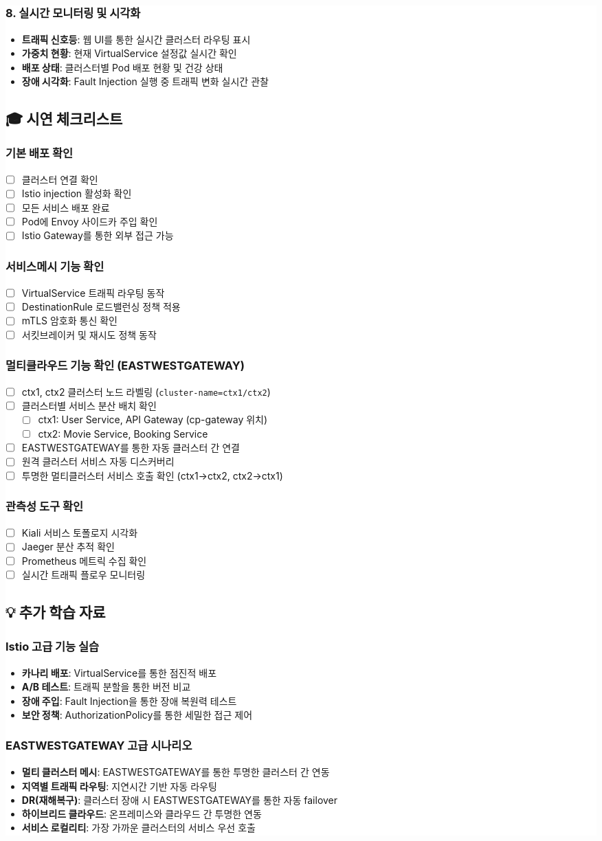 ### 8. 실시간 모니터링 및 시각화
- **트래픽 신호등**: 웹 UI를 통한 실시간 클러스터 라우팅 표시
- **가중치 현황**: 현재 VirtualService 설정값 실시간 확인
- **배포 상태**: 클러스터별 Pod 배포 현황 및 건강 상태
- **장애 시각화**: Fault Injection 실행 중 트래픽 변화 실시간 관찰

## 🎓 시연 체크리스트

### 기본 배포 확인
- [ ] 클러스터 연결 확인
- [ ] Istio injection 활성화 확인
- [ ] 모든 서비스 배포 완료
- [ ] Pod에 Envoy 사이드카 주입 확인
- [ ] Istio Gateway를 통한 외부 접근 가능

### 서비스메시 기능 확인
- [ ] VirtualService 트래픽 라우팅 동작
- [ ] DestinationRule 로드밸런싱 정책 적용
- [ ] mTLS 암호화 통신 확인
- [ ] 서킷브레이커 및 재시도 정책 동작

### 멀티클라우드 기능 확인 (EASTWESTGATEWAY)
- [ ] ctx1, ctx2 클러스터 노드 라벨링 (`cluster-name=ctx1/ctx2`)
- [ ] 클러스터별 서비스 분산 배치 확인
  - [ ] ctx1: User Service, API Gateway (cp-gateway 위치)
  - [ ] ctx2: Movie Service, Booking Service  
- [ ] EASTWESTGATEWAY를 통한 자동 클러스터 간 연결
- [ ] 원격 클러스터 서비스 자동 디스커버리
- [ ] 투명한 멀티클러스터 서비스 호출 확인 (ctx1→ctx2, ctx2→ctx1)

### 관측성 도구 확인
- [ ] Kiali 서비스 토폴로지 시각화
- [ ] Jaeger 분산 추적 확인
- [ ] Prometheus 메트릭 수집 확인
- [ ] 실시간 트래픽 플로우 모니터링

## 💡 추가 학습 자료

### Istio 고급 기능 실습
- **카나리 배포**: VirtualService를 통한 점진적 배포
- **A/B 테스트**: 트래픽 분할을 통한 버전 비교
- **장애 주입**: Fault Injection을 통한 장애 복원력 테스트
- **보안 정책**: AuthorizationPolicy를 통한 세밀한 접근 제어

### EASTWESTGATEWAY 고급 시나리오
- **멀티 클러스터 메시**: EASTWESTGATEWAY를 통한 투명한 클러스터 간 연동
- **지역별 트래픽 라우팅**: 지연시간 기반 자동 라우팅
- **DR(재해복구)**: 클러스터 장애 시 EASTWESTGATEWAY를 통한 자동 failover
- **하이브리드 클라우드**: 온프레미스와 클라우드 간 투명한 연동
- **서비스 로컬리티**: 가장 가까운 클러스터의 서비스 우선 호출
